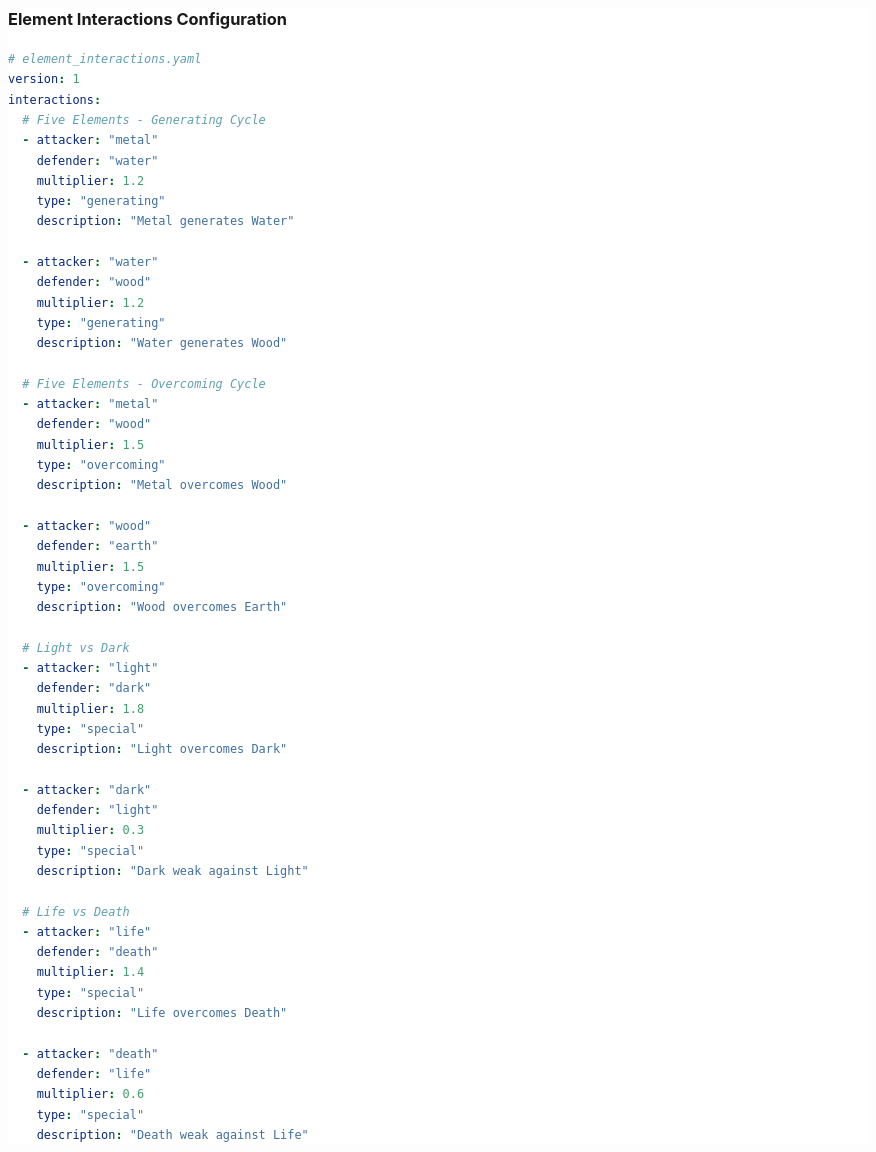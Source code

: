 ### **Element Interactions Configuration**

```yaml
# element_interactions.yaml
version: 1
interactions:
  # Five Elements - Generating Cycle
  - attacker: "metal"
    defender: "water"
    multiplier: 1.2
    type: "generating"
    description: "Metal generates Water"
    
  - attacker: "water"
    defender: "wood"
    multiplier: 1.2
    type: "generating"
    description: "Water generates Wood"
    
  # Five Elements - Overcoming Cycle
  - attacker: "metal"
    defender: "wood"
    multiplier: 1.5
    type: "overcoming"
    description: "Metal overcomes Wood"
    
  - attacker: "wood"
    defender: "earth"
    multiplier: 1.5
    type: "overcoming"
    description: "Wood overcomes Earth"
    
  # Light vs Dark
  - attacker: "light"
    defender: "dark"
    multiplier: 1.8
    type: "special"
    description: "Light overcomes Dark"
    
  - attacker: "dark"
    defender: "light"
    multiplier: 0.3
    type: "special"
    description: "Dark weak against Light"
    
  # Life vs Death
  - attacker: "life"
    defender: "death"
    multiplier: 1.4
    type: "special"
    description: "Life overcomes Death"
    
  - attacker: "death"
    defender: "life"
    multiplier: 0.6
    type: "special"
    description: "Death weak against Life"
```
